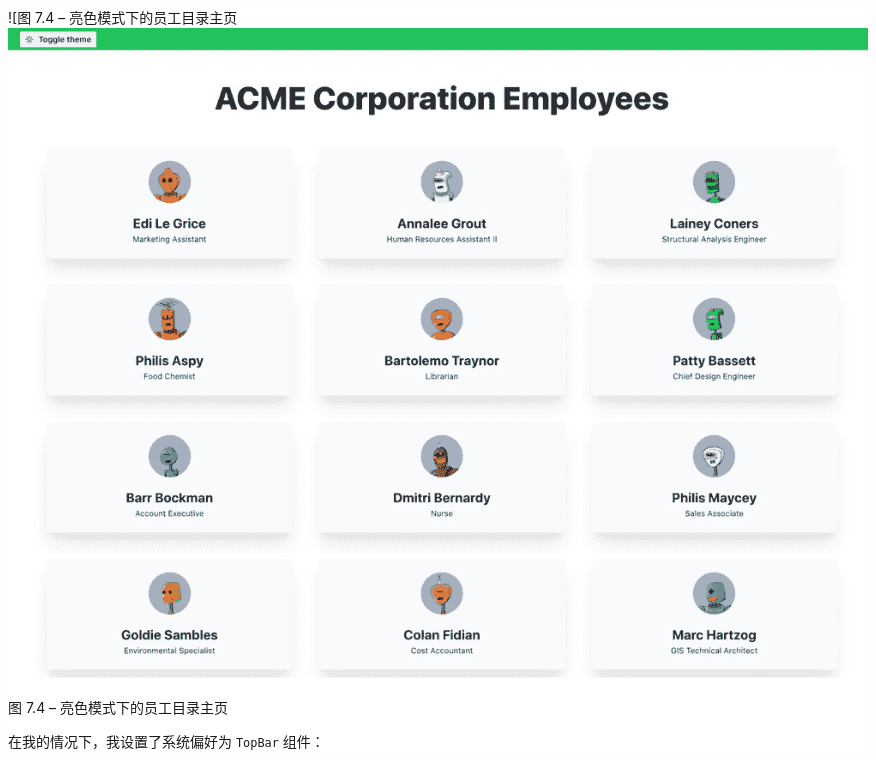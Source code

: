 ![图 7.4 – 亮色模式下的员工目录主页![图片](img/Figure_7.04_B16985.jpg)

图 7.4 – 亮色模式下的员工目录主页

在我的情况下，我设置了系统偏好为 `TopBar` 组件：
